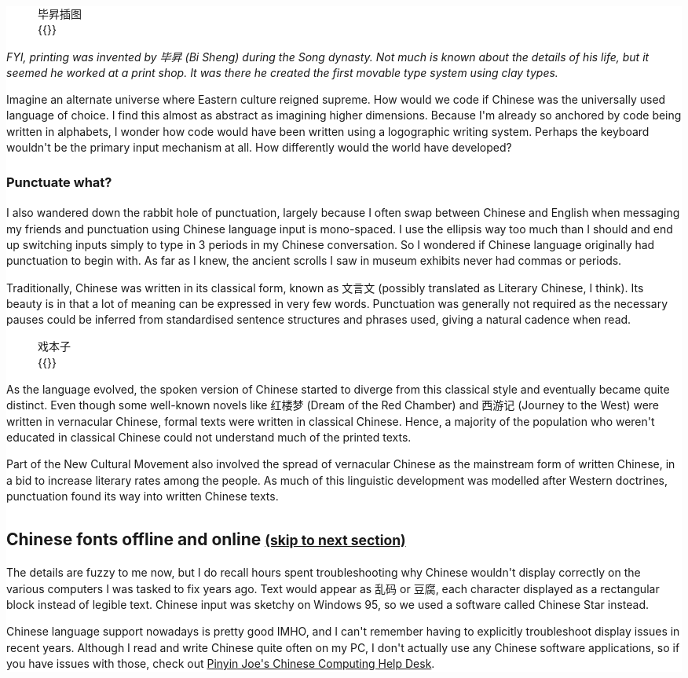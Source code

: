 <figure>
    <figcaption>毕昇插图</figcaption>
    {{<img2x filename="posts/zh-type/bisheng" filetype="jpg">}}
</figure>

*FYI, printing was invented by 毕昇 (Bi Sheng) during the Song dynasty. Not much is known about the details of his life, but it seemed he worked at a print shop. It was there he created the first movable type system using clay types.*

Imagine an alternate universe where Eastern culture reigned supreme. How would we code if Chinese was the universally used language of choice. I find this almost as abstract as imagining higher dimensions. Because I'm already so anchored by code being written in alphabets, I wonder how code would have been written using a logographic writing system. Perhaps the keyboard wouldn't be the primary input mechanism at all. How differently would the world have developed?

### Punctuate what?

I also wandered down the rabbit hole of punctuation, largely because I often swap between Chinese and English when messaging my friends and punctuation using Chinese language input is mono-spaced. I use the ellipsis way too much than I should and end up switching inputs simply to type in 3 periods in my Chinese conversation. So I wondered if Chinese language originally had punctuation to begin with. As far as I knew, the ancient scrolls I saw in museum exhibits never had commas or periods.

Traditionally, Chinese was written in its classical form, known as 文言文 (possibly translated as Literary Chinese, I think). Its beauty is in that a lot of meaning can be expressed in very few words. Punctuation was generally not required as the necessary pauses could be inferred from standardised sentence structures and phrases used, giving a natural cadence when read.

<figure>
    <figcaption>戏本子</figcaption>
    {{<img2x filename="posts/zh-type/punctuation" filetype="jpg">}}
</figure>

As the language evolved, the spoken version of Chinese started to diverge from this classical style and eventually became quite distinct. Even though some well-known novels like 红楼梦 (Dream of the Red Chamber) and 西游记 (Journey to the West) were written in vernacular Chinese, formal texts were written in classical Chinese. Hence, a majority of the population who weren't educated in classical Chinese could not understand much of the printed texts.

Part of the New Cultural Movement also involved the spread of vernacular Chinese as the mainstream form of written Chinese, in a bid to increase literary rates among the people. As much of this linguistic development was modelled after Western doctrines, punctuation found its way into written Chinese texts.

<h2 id="chinese-fonts-offline-and-online">Chinese fonts offline and online <small><a href="#laying-out-chinese-fonts">(skip to next section)</a></small></h2>

The details are fuzzy to me now, but I do recall hours spent troubleshooting why Chinese wouldn't display correctly on the various computers I was tasked to fix years ago. Text would appear as 乱码 or 豆腐, each character displayed as a rectangular block instead of legible text. Chinese input was sketchy on Windows 95, so we used a software called Chinese Star instead. 

Chinese language support nowadays is pretty good IMHO, and I can't remember having to explicitly troubleshoot display issues in recent years. Although I read and write Chinese quite often on my PC, I don't actually use any Chinese software applications, so if you have issues with those, check out [Pinyin Joe's Chinese Computing Help Desk](http://www.pinyinjoe.com/windows-8/win8-chinese-intro.htm).
